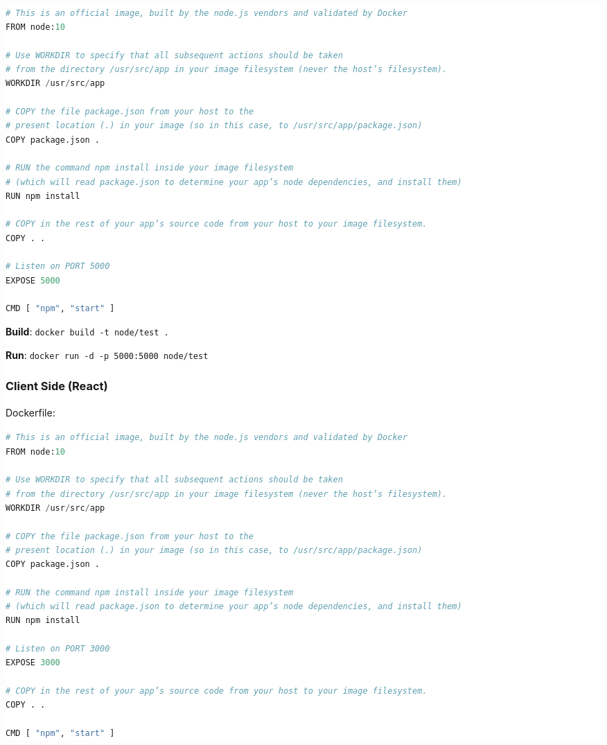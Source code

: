 ```python
# This is an official image, built by the node.js vendors and validated by Docker 
FROM node:10

# Use WORKDIR to specify that all subsequent actions should be taken 
# from the directory /usr/src/app in your image filesystem (never the host’s filesystem).
WORKDIR /usr/src/app

# COPY the file package.json from your host to the 
# present location (.) in your image (so in this case, to /usr/src/app/package.json)
COPY package.json .

# RUN the command npm install inside your image filesystem 
# (which will read package.json to determine your app’s node dependencies, and install them)
RUN npm install

# COPY in the rest of your app’s source code from your host to your image filesystem.
COPY . .

# Listen on PORT 5000
EXPOSE 5000

CMD [ "npm", "start" ]   
```

**Build**: `docker build -t node/test . `

**Run**: `docker run -d -p 5000:5000 node/test`

### Client Side (React)

Dockerfile:

```python
# This is an official image, built by the node.js vendors and validated by Docker 
FROM node:10

# Use WORKDIR to specify that all subsequent actions should be taken 
# from the directory /usr/src/app in your image filesystem (never the host’s filesystem).
WORKDIR /usr/src/app

# COPY the file package.json from your host to the 
# present location (.) in your image (so in this case, to /usr/src/app/package.json)
COPY package.json .

# RUN the command npm install inside your image filesystem 
# (which will read package.json to determine your app’s node dependencies, and install them)
RUN npm install

# Listen on PORT 3000
EXPOSE 3000

# COPY in the rest of your app’s source code from your host to your image filesystem.
COPY . .

CMD [ "npm", "start" ]   
```
